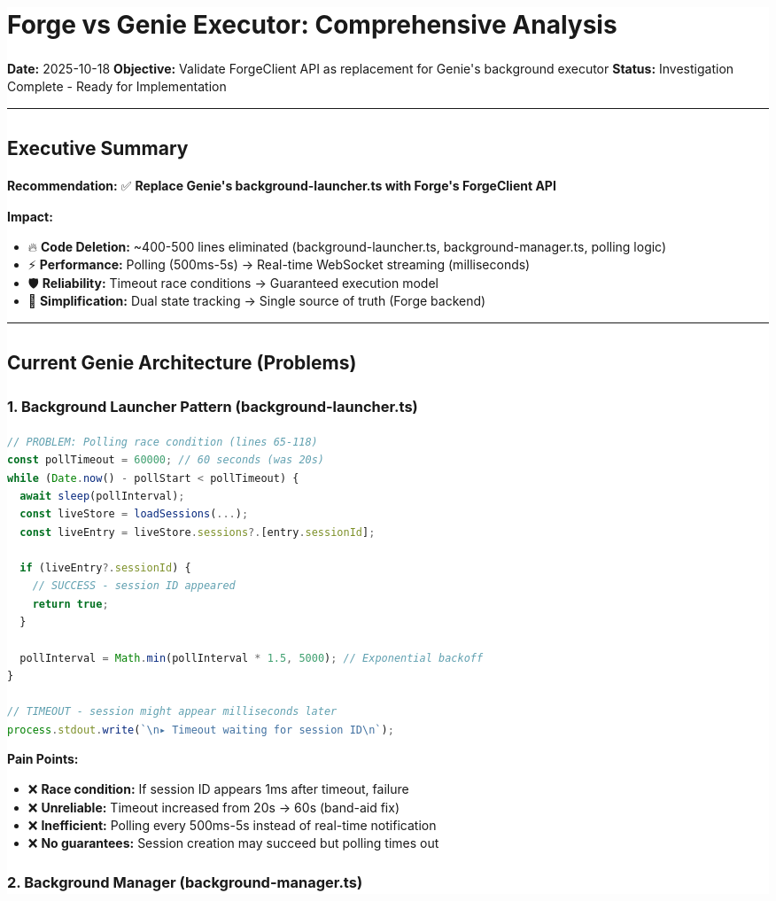 # Forge vs Genie Executor: Comprehensive Analysis
**Date:** 2025-10-18
**Objective:** Validate ForgeClient API as replacement for Genie's background executor
**Status:** Investigation Complete - Ready for Implementation

---

## Executive Summary

**Recommendation:** ✅ **Replace Genie's background-launcher.ts with Forge's ForgeClient API**

**Impact:**
- 🔥 **Code Deletion:** ~400-500 lines eliminated (background-launcher.ts, background-manager.ts, polling logic)
- ⚡ **Performance:** Polling (500ms-5s) → Real-time WebSocket streaming (milliseconds)
- 🛡️ **Reliability:** Timeout race conditions → Guaranteed execution model
- 🎯 **Simplification:** Dual state tracking → Single source of truth (Forge backend)

---

## Current Genie Architecture (Problems)

### 1. Background Launcher Pattern (background-launcher.ts)

```typescript
// PROBLEM: Polling race condition (lines 65-118)
const pollTimeout = 60000; // 60 seconds (was 20s)
while (Date.now() - pollStart < pollTimeout) {
  await sleep(pollInterval);
  const liveStore = loadSessions(...);
  const liveEntry = liveStore.sessions?.[entry.sessionId];

  if (liveEntry?.sessionId) {
    // SUCCESS - session ID appeared
    return true;
  }

  pollInterval = Math.min(pollInterval * 1.5, 5000); // Exponential backoff
}

// TIMEOUT - session might appear milliseconds later
process.stdout.write(`\n▸ Timeout waiting for session ID\n`);
```

**Pain Points:**
- ❌ **Race condition:** If session ID appears 1ms after timeout, failure
- ❌ **Unreliable:** Timeout increased from 20s → 60s (band-aid fix)
- ❌ **Inefficient:** Polling every 500ms-5s instead of real-time notification
- ❌ **No guarantees:** Session creation may succeed but polling times out

### 2. Background Manager (background-manager.ts)
